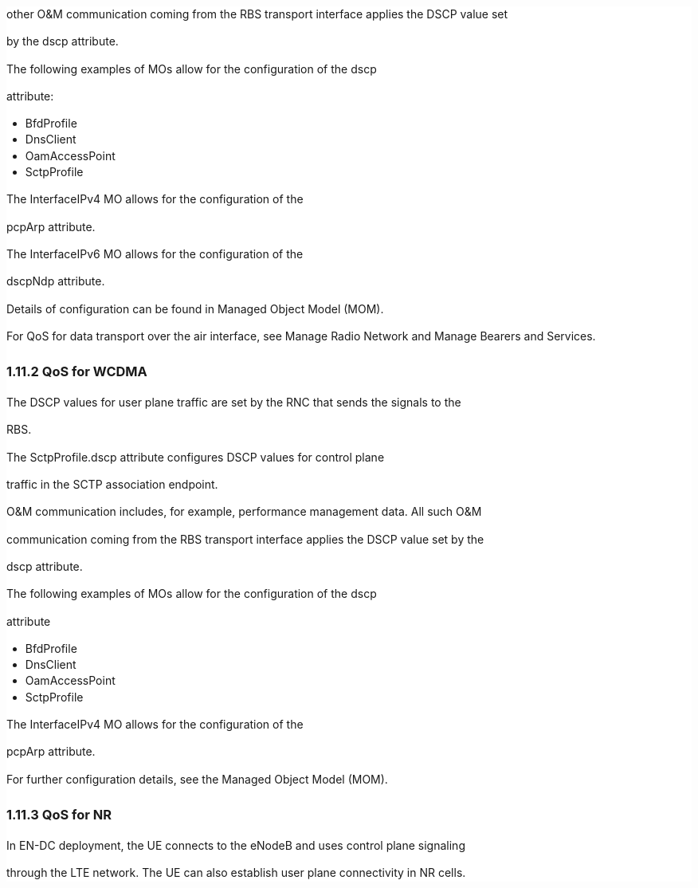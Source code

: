 other O&amp;M communication coming from the RBS transport interface applies the DSCP value set

by the dscp attribute.

The following examples of MOs allow for the configuration of the dscp

attribute:

- BfdProfile
- DnsClient
- OamAccessPoint
- SctpProfile

The InterfaceIPv4 MO allows for the configuration of the

pcpArp attribute.

The InterfaceIPv6 MO allows for the configuration of the

dscpNdp attribute.

Details of configuration can be found in Managed Object Model (MOM).

For QoS for data transport over the air interface, see Manage Radio Network and Manage Bearers and Services.

### 1.11.2 QoS for WCDMA

The DSCP values for user plane traffic are set by the RNC that sends the signals to the

RBS.

The SctpProfile.dscp attribute configures DSCP values for control plane

traffic in the SCTP association endpoint.

O&amp;M communication includes, for example, performance management data. All such O&amp;M

communication coming from the RBS transport interface applies the DSCP value set by the

dscp attribute.

The following examples of MOs allow for the configuration of the dscp

attribute

- BfdProfile
- DnsClient
- OamAccessPoint
- SctpProfile

The InterfaceIPv4 MO allows for the configuration of the

pcpArp attribute.

For further configuration details, see the Managed Object Model (MOM).

### 1.11.3 QoS for NR

In EN-DC deployment, the UE connects to the eNodeB and uses control plane signaling

through the LTE network. The UE can also establish user plane connectivity in NR cells.
